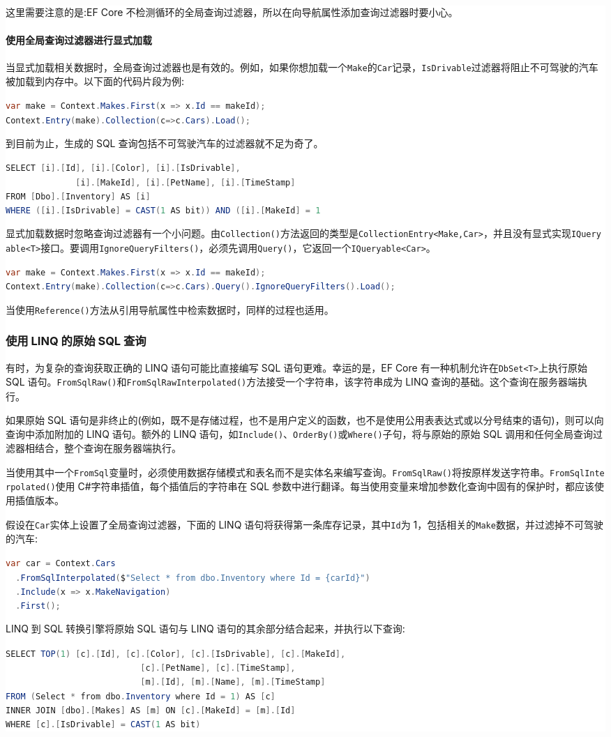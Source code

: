 这里需要注意的是:EF Core 不检测循环的全局查询过滤器，所以在向导航属性添加查询过滤器时要小心。

#### 使用全局查询过滤器进行显式加载

当显式加载相关数据时，全局查询过滤器也是有效的。例如，如果你想加载一个`Make`的`Car`记录，`IsDrivable`过滤器将阻止不可驾驶的汽车被加载到内存中。以下面的代码片段为例:

```cs
var make = Context.Makes.First(x => x.Id == makeId);
Context.Entry(make).Collection(c=>c.Cars).Load();

```

到目前为止，生成的 SQL 查询包括不可驾驶汽车的过滤器就不足为奇了。

```cs
SELECT [i].[Id], [i].[Color], [i].[IsDrivable],
              [i].[MakeId], [i].[PetName], [i].[TimeStamp]
FROM [Dbo].[Inventory] AS [i]
WHERE ([i].[IsDrivable] = CAST(1 AS bit)) AND ([i].[MakeId] = 1

```

显式加载数据时忽略查询过滤器有一个小问题。由`Collection()`方法返回的类型是`CollectionEntry<Make,Car>`，并且没有显式实现`IQueryable<T>`接口。要调用`IgnoreQueryFilters()`，必须先调用`Query()`，它返回一个`IQueryable<Car>`。

```cs
var make = Context.Makes.First(x => x.Id == makeId);
Context.Entry(make).Collection(c=>c.Cars).Query().IgnoreQueryFilters().Load();

```

当使用`Reference()`方法从引用导航属性中检索数据时，同样的过程也适用。

### 使用 LINQ 的原始 SQL 查询

有时，为复杂的查询获取正确的 LINQ 语句可能比直接编写 SQL 语句更难。幸运的是，EF Core 有一种机制允许在`DbSet<T>`上执行原始 SQL 语句。`FromSqlRaw()`和`FromSqlRawInterpolated()`方法接受一个字符串，该字符串成为 LINQ 查询的基础。这个查询在服务器端执行。

如果原始 SQL 语句是非终止的(例如，既不是存储过程，也不是用户定义的函数，也不是使用公用表表达式或以分号结束的语句)，则可以向查询中添加附加的 LINQ 语句。额外的 LINQ 语句，如`Include()`、`OrderBy()`或`Where()`子句，将与原始的原始 SQL 调用和任何全局查询过滤器相结合，整个查询在服务器端执行。

当使用其中一个`FromSql`变量时，必须使用数据存储模式和表名而不是实体名来编写查询。`FromSqlRaw()`将按原样发送字符串。`FromSqlInterpolated()`使用 C#字符串插值，每个插值后的字符串在 SQL 参数中进行翻译。每当使用变量来增加参数化查询中固有的保护时，都应该使用插值版本。

假设在`Car`实体上设置了全局查询过滤器，下面的 LINQ 语句将获得第一条库存记录，其中`Id`为 1，包括相关的`Make`数据，并过滤掉不可驾驶的汽车:

```cs
var car = Context.Cars
  .FromSqlInterpolated($"Select * from dbo.Inventory where Id = {carId}")
  .Include(x => x.MakeNavigation)
  .First();

```

LINQ 到 SQL 转换引擎将原始 SQL 语句与 LINQ 语句的其余部分结合起来，并执行以下查询:

```cs
SELECT TOP(1) [c].[Id], [c].[Color], [c].[IsDrivable], [c].[MakeId],
                           [c].[PetName], [c].[TimeStamp],
                           [m].[Id], [m].[Name], [m].[TimeStamp]
FROM (Select * from dbo.Inventory where Id = 1) AS [c]
INNER JOIN [dbo].[Makes] AS [m] ON [c].[MakeId] = [m].[Id]
WHERE [c].[IsDrivable] = CAST(1 AS bit)

```
